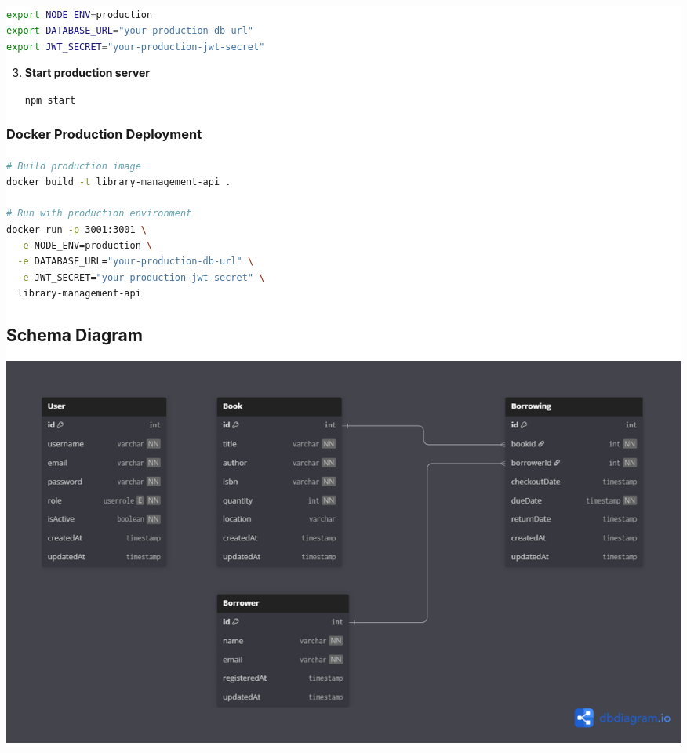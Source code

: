    ```bash
   export NODE_ENV=production
   export DATABASE_URL="your-production-db-url"
   export JWT_SECRET="your-production-jwt-secret"
   ```

3. **Start production server**
   ```bash
   npm start
   ```

### Docker Production Deployment

```bash
# Build production image
docker build -t library-management-api .

# Run with production environment
docker run -p 3001:3001 \
  -e NODE_ENV=production \
  -e DATABASE_URL="your-production-db-url" \
  -e JWT_SECRET="your-production-jwt-secret" \
  library-management-api
```

## Schema Diagram

![Database Schema](docs/schema.png)
